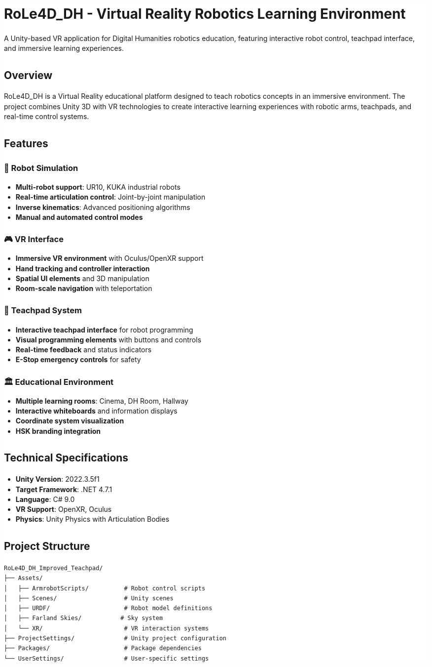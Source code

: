 # RoLe4D_DH - Virtual Reality Robotics Learning Environment

A Unity-based VR application for Digital Humanities robotics education, featuring interactive robot control, teachpad interface, and immersive learning experiences.

## Overview

RoLe4D_DH is a Virtual Reality educational platform designed to teach robotics concepts in an immersive environment. The project combines Unity 3D with VR technologies to create interactive learning experiences with robotic arms, teachpads, and real-time control systems.

## Features

### 🤖 Robot Simulation
- **Multi-robot support**: UR10, KUKA industrial robots
- **Real-time articulation control**: Joint-by-joint manipulation
- **Inverse kinematics**: Advanced positioning algorithms
- **Manual and automated control modes**

### 🎮 VR Interface
- **Immersive VR environment** with Oculus/OpenXR support
- **Hand tracking and controller interaction**
- **Spatial UI elements** and 3D manipulation
- **Room-scale navigation** with teleportation

### 📱 Teachpad System
- **Interactive teachpad interface** for robot programming
- **Visual programming elements** with buttons and controls
- **Real-time feedback** and status indicators
- **E-Stop emergency controls** for safety

### 🏛️ Educational Environment
- **Multiple learning rooms**: Cinema, DH Room, Hallway
- **Interactive whiteboards** and information displays
- **Coordinate system visualization**
- **HSK branding integration**

## Technical Specifications

- **Unity Version**: 2022.3.5f1
- **Target Framework**: .NET 4.7.1
- **Language**: C# 9.0
- **VR Support**: OpenXR, Oculus
- **Physics**: Unity Physics with Articulation Bodies

## Project Structure

```
RoLe4D_DH_Improved_Teachpad/
├── Assets/
│   ├── ArmrobotScripts/          # Robot control scripts
│   ├── Scenes/                   # Unity scenes
│   ├── URDF/                     # Robot model definitions
│   ├── Farland Skies/           # Sky system
│   └── XR/                       # VR interaction systems
├── ProjectSettings/              # Unity project configuration
├── Packages/                     # Package dependencies
└── UserSettings/                 # User-specific settings
```

